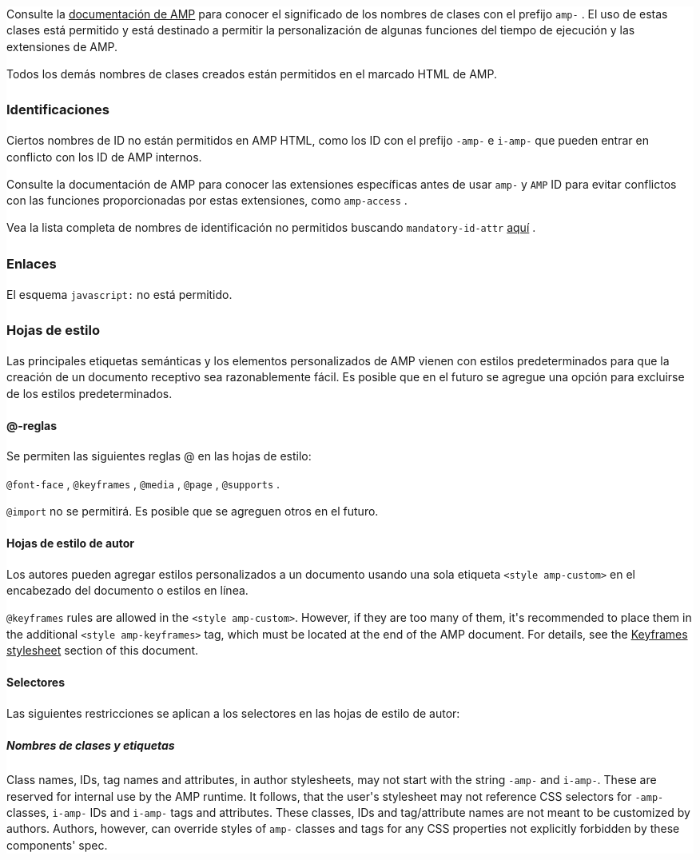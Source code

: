 Consulte la [documentación de AMP](https://github.com/ampproject/amphtml/blob/master/spec/amp-css-classes.md) para conocer el significado de los nombres de clases con el prefijo `amp-` . El uso de estas clases está permitido y está destinado a permitir la personalización de algunas funciones del tiempo de ejecución y las extensiones de AMP.

Todos los demás nombres de clases creados están permitidos en el marcado HTML de AMP.

### Identificaciones<a name="ids"></a>

Ciertos nombres de ID no están permitidos en AMP HTML, como los ID con el prefijo `-amp-` e `i-amp-` que pueden entrar en conflicto con los ID de AMP internos.

Consulte la documentación de AMP para conocer las extensiones específicas antes de usar `amp-` y `AMP` ID para evitar conflictos con las funciones proporcionadas por estas extensiones, como `amp-access` .

Vea la lista completa de nombres de identificación no permitidos buscando `mandatory-id-attr` [aquí](https://github.com/ampproject/amphtml/blob/master/spec/../validator/validator-main.protoascii) .

### Enlaces<a name="links"></a>

El esquema `javascript:` no está permitido.

### Hojas de estilo<a name="stylesheets"></a>

Las principales etiquetas semánticas y los elementos personalizados de AMP vienen con estilos predeterminados para que la creación de un documento receptivo sea razonablemente fácil. Es posible que en el futuro se agregue una opción para excluirse de los estilos predeterminados.

#### @-reglas<a name="-rules"></a>

Se permiten las siguientes reglas @ en las hojas de estilo:

`@font-face` , `@keyframes` , `@media` , `@page` , `@supports` .

`@import` no se permitirá. Es posible que se agreguen otros en el futuro.

#### Hojas de estilo de autor<a name="author-stylesheets"></a>

Los autores pueden agregar estilos personalizados a un documento usando una sola etiqueta `<style amp-custom>` en el encabezado del documento o estilos en línea.

`@keyframes` rules are allowed in the `<style amp-custom>`. However, if they are too many of them, it's recommended to place them in the additional `<style amp-keyframes>` tag, which must be located at the end of the AMP document. For details, see the [Keyframes stylesheet](#keyframes-stylesheet) section of this document.

#### Selectores<a name="selectors"></a>

Las siguientes restricciones se aplican a los selectores en las hojas de estilo de autor:

##### Nombres de clases y etiquetas<a name="class-and-tag-names"></a>

Class names, IDs, tag names and attributes, in author stylesheets, may not start with the string `-amp-` and `i-amp-`. These are reserved for internal use by the AMP runtime. It follows, that the user's stylesheet may not reference CSS selectors for `-amp-` classes, `i-amp-` IDs and `i-amp-` tags and attributes. These classes, IDs and tag/attribute names are not meant to be customized by authors. Authors, however, can override styles of `amp-` classes and tags for any CSS properties not explicitly forbidden by these components' spec.
